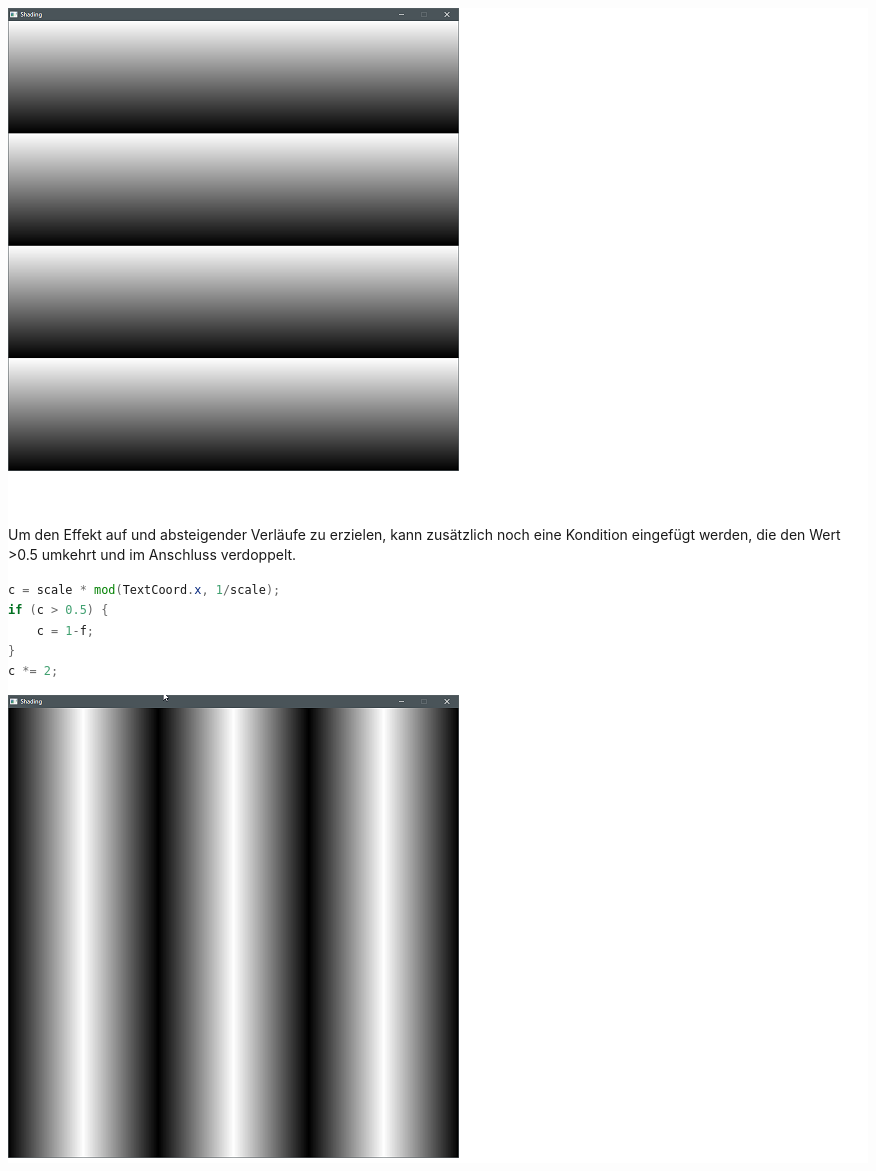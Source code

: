 ![](img/3.png)

<br>

Um den Effekt auf und absteigender Verläufe zu erzielen, kann zusätzlich noch eine Kondition eingefügt werden, die den Wert >0.5 umkehrt und im Anschluss verdoppelt.
```glsl
c = scale * mod(TextCoord.x, 1/scale);
if (c > 0.5) {
    c = 1-f;
}
c *= 2;
```
![](img/4.png)
